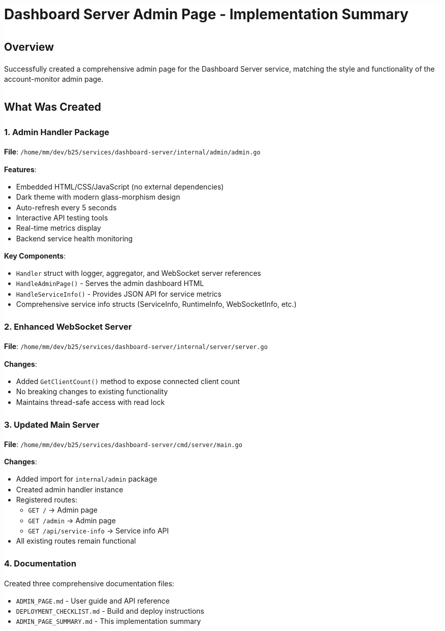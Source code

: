 # Dashboard Server Admin Page - Implementation Summary

## Overview

Successfully created a comprehensive admin page for the Dashboard Server service, matching the style and functionality of the account-monitor admin page.

## What Was Created

### 1. Admin Handler Package
**File**: `/home/mm/dev/b25/services/dashboard-server/internal/admin/admin.go`

**Features**:
- Embedded HTML/CSS/JavaScript (no external dependencies)
- Dark theme with modern glass-morphism design
- Auto-refresh every 5 seconds
- Interactive API testing tools
- Real-time metrics display
- Backend service health monitoring

**Key Components**:
- `Handler` struct with logger, aggregator, and WebSocket server references
- `HandleAdminPage()` - Serves the admin dashboard HTML
- `HandleServiceInfo()` - Provides JSON API for service metrics
- Comprehensive service info structs (ServiceInfo, RuntimeInfo, WebSocketInfo, etc.)

### 2. Enhanced WebSocket Server
**File**: `/home/mm/dev/b25/services/dashboard-server/internal/server/server.go`

**Changes**:
- Added `GetClientCount()` method to expose connected client count
- No breaking changes to existing functionality
- Maintains thread-safe access with read lock

### 3. Updated Main Server
**File**: `/home/mm/dev/b25/services/dashboard-server/cmd/server/main.go`

**Changes**:
- Added import for `internal/admin` package
- Created admin handler instance
- Registered routes:
  - `GET /` → Admin page
  - `GET /admin` → Admin page
  - `GET /api/service-info` → Service info API
- All existing routes remain functional

### 4. Documentation
Created three comprehensive documentation files:
- `ADMIN_PAGE.md` - User guide and API reference
- `DEPLOYMENT_CHECKLIST.md` - Build and deploy instructions
- `ADMIN_PAGE_SUMMARY.md` - This implementation summary
